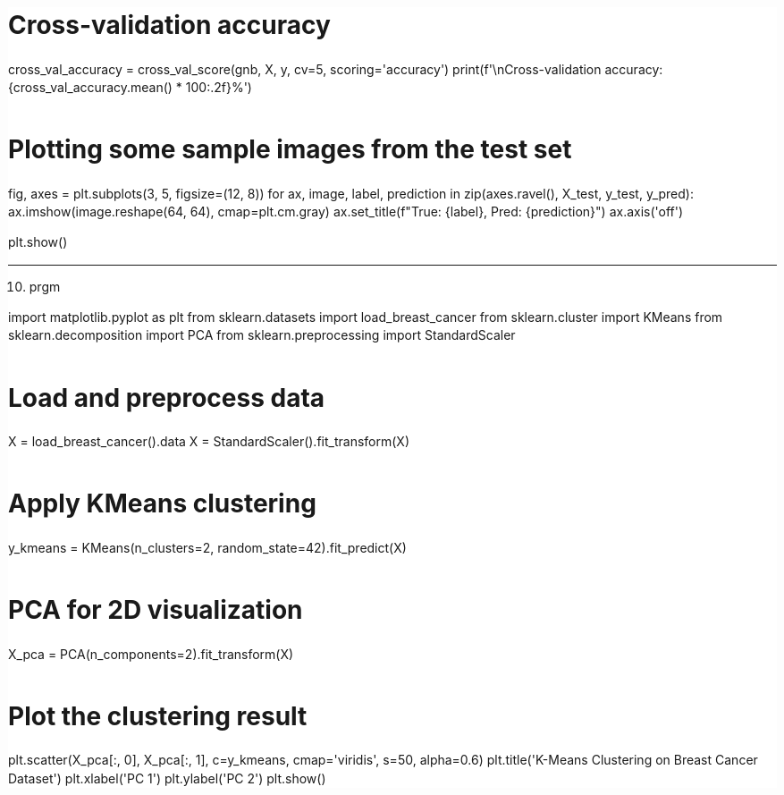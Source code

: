 # Cross-validation accuracy
cross_val_accuracy = cross_val_score(gnb, X, y, cv=5, scoring='accuracy')
print(f'\nCross-validation accuracy: {cross_val_accuracy.mean() * 100:.2f}%')

# Plotting some sample images from the test set
fig, axes = plt.subplots(3, 5, figsize=(12, 8))
for ax, image, label, prediction in zip(axes.ravel(), X_test, y_test, y_pred):
    ax.imshow(image.reshape(64, 64), cmap=plt.cm.gray)
    ax.set_title(f"True: {label}, Pred: {prediction}")
    ax.axis('off')

plt.show()


---------------------------------------------------------------------------------------------------------------------------------------------------------------------------------




10. prgm 


import matplotlib.pyplot as plt
from sklearn.datasets import load_breast_cancer
from sklearn.cluster import KMeans
from sklearn.decomposition import PCA
from sklearn.preprocessing import StandardScaler

# Load and preprocess data
X = load_breast_cancer().data
X = StandardScaler().fit_transform(X)

# Apply KMeans clustering
y_kmeans = KMeans(n_clusters=2, random_state=42).fit_predict(X)

# PCA for 2D visualization
X_pca = PCA(n_components=2).fit_transform(X)

# Plot the clustering result
plt.scatter(X_pca[:, 0], X_pca[:, 1], c=y_kmeans, cmap='viridis', s=50, alpha=0.6)
plt.title('K-Means Clustering on Breast Cancer Dataset')
plt.xlabel('PC 1')
plt.ylabel('PC 2')
plt.show()
